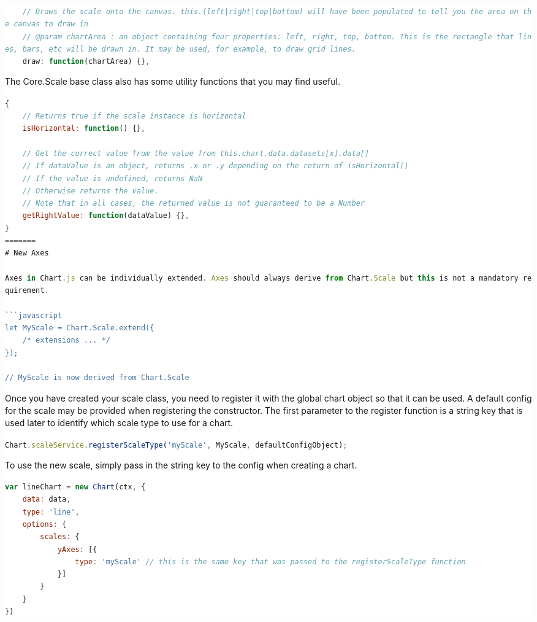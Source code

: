 ```javascript
    // Draws the scale onto the canvas. this.(left|right|top|bottom) will have been populated to tell you the area on the canvas to draw in
    // @param chartArea : an object containing four properties: left, right, top, bottom. This is the rectangle that lines, bars, etc will be drawn in. It may be used, for example, to draw grid lines.
    draw: function(chartArea) {},
```

The Core.Scale base class also has some utility functions that you may find useful.
```javascript
{
    // Returns true if the scale instance is horizontal
    isHorizontal: function() {},

    // Get the correct value from the value from this.chart.data.datasets[x].data[]
    // If dataValue is an object, returns .x or .y depending on the return of isHorizontal()
    // If the value is undefined, returns NaN
    // Otherwise returns the value.
    // Note that in all cases, the returned value is not guaranteed to be a Number
    getRightValue: function(dataValue) {},
}
=======
# New Axes

Axes in Chart.js can be individually extended. Axes should always derive from Chart.Scale but this is not a mandatory requirement.

```javascript
let MyScale = Chart.Scale.extend({
    /* extensions ... */
});

// MyScale is now derived from Chart.Scale
```

Once you have created your scale class, you need to register it with the global chart object so that it can be used. A default config for the scale may be provided when registering the constructor. The first parameter to the register function is a string key that is used later to identify which scale type to use for a chart.

```javascript
Chart.scaleService.registerScaleType('myScale', MyScale, defaultConfigObject);
```

To use the new scale, simply pass in the string key to the config when creating a chart.

```javascript
var lineChart = new Chart(ctx, {
    data: data,
    type: 'line',
    options: {
        scales: {
            yAxes: [{
                type: 'myScale' // this is the same key that was passed to the registerScaleType function
            }]
        }
    }
})
```
